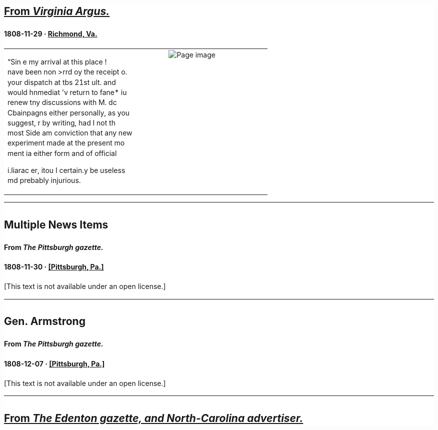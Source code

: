 
## [From _Virginia Argus._](https://www.loc.gov/resource/sn84024710/1808-11-29/ed-1/?sp=1)

#### 1808-11-29 &middot; [Richmond, Va.](http://dbpedia.org/resource/Richmond%2C_Virginia)

<table style="width: 100%;"><tr><td style="width: 50%">

  
“Sin e my arrival at this place !  
nave been non &gt;rrd oy the receipt o.  
your dispatch at tbs 21st ult. and  
would hnmediat &#x27;v return to fane* iu  
renew tny discussions with M. dc  
Cbainpagns either personally, as you  
suggest, r by writing, had I not th  
most Side am conviction that any new  
experiment made at the present mo­  
ment ia either form and of official  
  
i.liarac er, itou I certain.y be useless  
md prebably injurious.
</td><td style="width: 50%; max-height: 75%; margin: auto; display: block;">
<img alt="Page image" src="https://tile.loc.gov/image-services/iiif/service:ndnp:vi:batch_vi_otters_ver02:data:sn84024710:00414184212:1808112901:0389/pct:58.97877223178428,32.889396245560626,17.8045515394913,8.384069000507356/!600,600/0/default.jpg"/>
</td>
</tr></table>

---

## Multiple News Items

#### From _The Pittsburgh gazette._

#### 1808-11-30 &middot; [[Pittsburgh, Pa.]](http://dbpedia.org/resource/Pittsburgh)

[This text is not available under an open license.]

---

## Gen. Armstrong

#### From _The Pittsburgh gazette._

#### 1808-12-07 &middot; [[Pittsburgh, Pa.]](http://dbpedia.org/resource/Pittsburgh)

[This text is not available under an open license.]

---

## [From _The Edenton gazette, and North-Carolina advertiser._](https://newspapers.digitalnc.org/lccn/sn85026852/1808-12-09/ed-1/seq-4/)
